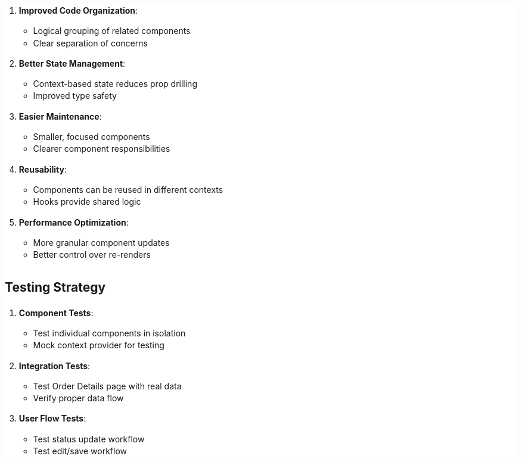 1. **Improved Code Organization**:
   - Logical grouping of related components
   - Clear separation of concerns

2. **Better State Management**:
   - Context-based state reduces prop drilling
   - Improved type safety

3. **Easier Maintenance**:
   - Smaller, focused components
   - Clearer component responsibilities

4. **Reusability**:
   - Components can be reused in different contexts
   - Hooks provide shared logic

5. **Performance Optimization**:
   - More granular component updates
   - Better control over re-renders

## Testing Strategy

1. **Component Tests**:
   - Test individual components in isolation
   - Mock context provider for testing

2. **Integration Tests**:
   - Test Order Details page with real data
   - Verify proper data flow

3. **User Flow Tests**:
   - Test status update workflow
   - Test edit/save workflow